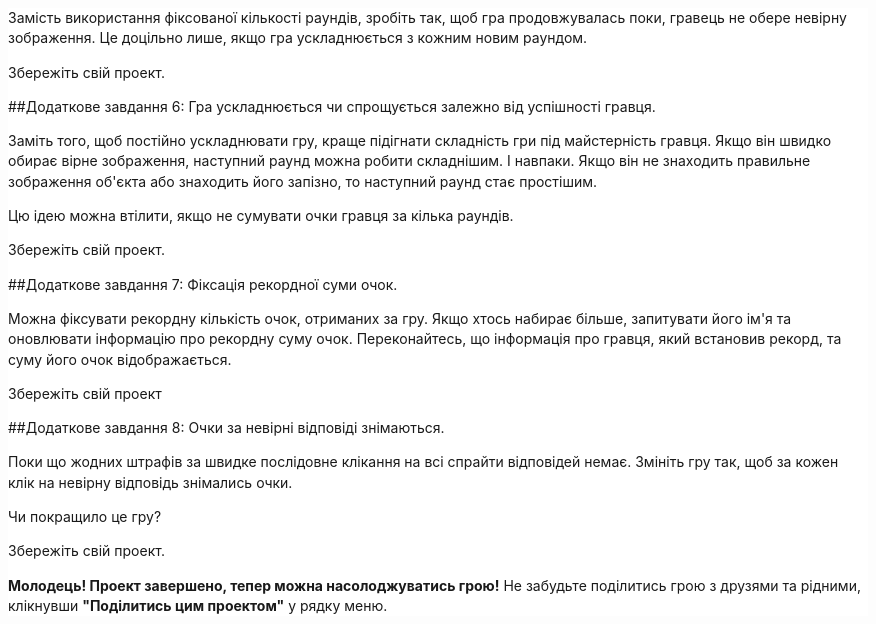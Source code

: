 Замість використання фіксованої кількості раундів, зробіть так, щоб гра продовжувалась поки, гравець не обере невірну зображення.  Це доцільно лише, якщо гра ускладнюється з кожним новим раундом.

Збережіть свій проект.

##Додаткове завдання 6: Гра ускладнюється чи спрощується залежно від успішності гравця.

Заміть того, щоб постійно ускладнювати гру, краще підігнати складність гри під майстерність гравця.  Якщо він швидко обирає вірне зображення, наступний раунд можна робити складнішим.  І навпаки.  Якщо він не знаходить правильне зображення об'єкта або знаходить його запізно, то наступний раунд стає простішим.

Цю ідею можна втілити, якщо не сумувати очки гравця за кілька раундів.

Збережіть свій проект.

##Додаткове завдання 7: Фіксація рекордної суми очок.

Можна фіксувати рекордну кількість очок, отриманих за гру. Якщо хтось набирає більше, запитувати його ім'я та оновлювати інформацію про рекордну суму очок.  Переконайтесь, що інформація про гравця, який встановив рекорд, та суму його очок відображається.

Збережіть свій проект

##Додаткове завдання 8: Очки за невірні відповіді знімаються.

Поки що жодних штрафів за швидке послідовне клікання на всі спрайти відповідей немає.  Змініть гру так, щоб за кожен клік на невірну відповідь знімались очки.

Чи покращило це гру?

Збережіть свій проект.

__Молодець! Проект завершено, тепер можна насолоджуватись грою!__
Не забудьте поділитись грою з друзями та рідними, клікнувши __"Поділитись цим проектом"__ у рядку меню.
